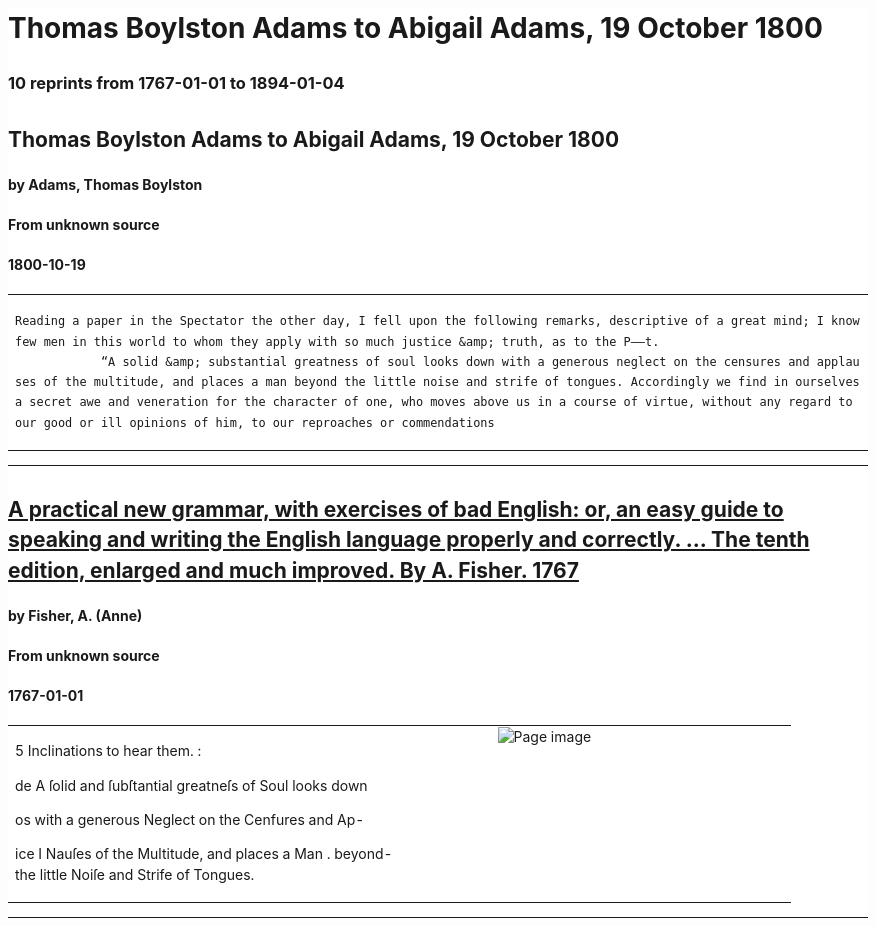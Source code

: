 
# Thomas Boylston Adams to Abigail Adams, 19 October 1800

### 10 reprints from 1767-01-01 to 1894-01-04

## Thomas Boylston Adams to Abigail Adams, 19 October 1800

#### by Adams, Thomas Boylston

#### From unknown source

#### 1800-10-19

<table style="width: 100%;"><tr><td style="width: 50%">

	Reading a paper in the Spectator the other day, I fell upon the following remarks, descriptive of a great mind; I know few men in this world to whom they apply with so much justice &amp; truth, as to the P——t.  
				“A solid &amp; substantial greatness of soul looks down with a generous neglect on the censures and applauses of the multitude, and places a man beyond the little noise and strife of tongues. Accordingly we find in ourselves a secret awe and veneration for the character of one, who moves above us in a course of virtue, without any regard to our good or ill opinions of him, to our reproaches or commendations
</td></tr></table>

---

## [A practical new grammar, with exercises of bad English: or, an easy guide to speaking and writing the English language properly and correctly. ... The tenth edition, enlarged and much improved. By A. Fisher.  1767](https://archive.org/details/bim_eighteenth-century_a-practical-new-grammar-_fisher-a-anne_1767/page/n138/mode/1up?view=theater)

#### by Fisher, A. (Anne)

#### From unknown source

#### 1767-01-01

<table style="width: 100%;"><tr><td style="width: 50%">

  
5 Inclinations to hear them. :  
  
de A ſolid and ſubſtantial greatneſs of Soul looks down  
  
os with a generous Neglect on the Cenfures and Ap-  
  
ice I Nauſes of the Multitude, and places a Man . beyond-  
the little Noiſe and Strife of Tongues.
</td><td style="width: 50%; max-height: 75%; margin: auto; display: block;">
<img alt="Page image" src="https://iiif.archive.org/image/iiif/2/bim_eighteenth-century_a-practical-new-grammar-_fisher-a-anne_1767%2Fbim_eighteenth-century_a-practical-new-grammar-_fisher-a-anne_1767_jp2.zip%2Fbim_eighteenth-century_a-practical-new-grammar-_fisher-a-anne_1767_jp2%2Fbim_eighteenth-century_a-practical-new-grammar-_fisher-a-anne_1767_0138.jp2/pct:0.0,13.876381498158002,82.16346153846153,11.133851821530905/!600,600/0/default.jpg"/>
</td>
</tr></table>

---